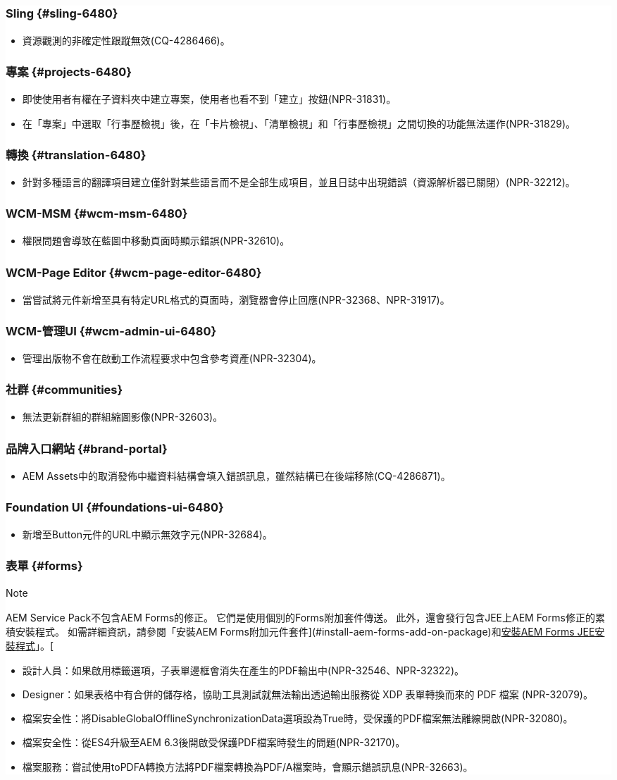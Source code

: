 ### Sling {#sling-6480}

* 資源觀測的非確定性跟蹤無效(CQ-4286466)。

### 專案 {#projects-6480}

* 即使使用者有權在子資料夾中建立專案，使用者也看不到「建立」按鈕(NPR-31831)。

* 在「專案」中選取「行事歷檢視」後，在「卡片檢視」、「清單檢視」和「行事歷檢視」之間切換的功能無法運作(NPR-31829)。

### 轉換 {#translation-6480}

* 針對多種語言的翻譯項目建立僅針對某些語言而不是全部生成項目，並且日誌中出現錯誤（資源解析器已關閉）(NPR-32212)。

### WCM-MSM {#wcm-msm-6480}

* 權限問題會導致在藍圖中移動頁面時顯示錯誤(NPR-32610)。

### WCM-Page Editor {#wcm-page-editor-6480}

* 當嘗試將元件新增至具有特定URL格式的頁面時，瀏覽器會停止回應(NPR-32368、NPR-31917)。

### WCM-管理UI {#wcm-admin-ui-6480}

* 管理出版物不會在啟動工作流程要求中包含參考資產(NPR-32304)。

### 社群 {#communities}

* 無法更新群組的群組縮圖影像(NPR-32603)。

### 品牌入口網站 {#brand-portal}

* AEM Assets中的取消發佈中繼資料結構會填入錯誤訊息，雖然結構已在後端移除(CQ-4286871)。

### Foundation UI {#foundations-ui-6480}

* 新增至Button元件的URL中顯示無效字元(NPR-32684)。

### 表單 {#forms}

>[!NOTE]
>
>AEM Service Pack不包含AEM Forms的修正。 它們是使用個別的Forms附加套件傳送。 此外，還會發行包含JEE上AEM Forms修正的累積安裝程式。 如需詳細資訊，請參閱「安裝AEM Forms附加元件套件](#install-aem-forms-add-on-package)和[安裝AEM Forms JEE安裝程式](#install-aem-forms-jee-installer)」。[

* 設計人員：如果啟用標籤選項，子表單邊框會消失在產生的PDF輸出中(NPR-32546、NPR-32322)。

* Designer：如果表格中有合併的儲存格，協助工具測試就無法輸出透過輸出服務從 XDP 表單轉換而來的 PDF 檔案 (NPR-32079)。

* 檔案安全性：將DisableGlobalOfflineSynchronizationData選項設為True時，受保護的PDF檔案無法離線開啟(NPR-32080)。

* 檔案安全性：從ES4升級至AEM 6.3後開啟受保護PDF檔案時發生的問題(NPR-32170)。

* 檔案服務：嘗試使用toPDFA轉換方法將PDF檔案轉換為PDF/A檔案時，會顯示錯誤訊息(NPR-32663)。
